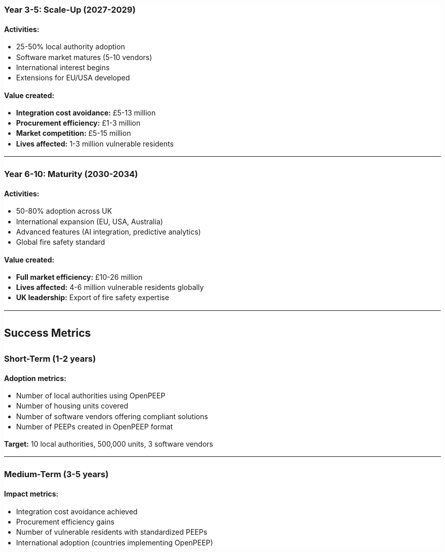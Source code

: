 
### **Year 3-5: Scale-Up (2027-2029)**

**Activities:**
- 25-50% local authority adoption
- Software market matures (5-10 vendors)
- International interest begins
- Extensions for EU/USA developed

**Value created:**
- **Integration cost avoidance:** £5-13 million
- **Procurement efficiency:** £1-3 million
- **Market competition:** £5-15 million
- **Lives affected:** 1-3 million vulnerable residents

---

### **Year 6-10: Maturity (2030-2034)**

**Activities:**
- 50-80% adoption across UK
- International expansion (EU, USA, Australia)
- Advanced features (AI integration, predictive analytics)
- Global fire safety standard

**Value created:**
- **Full market efficiency:** £10-26 million
- **Lives affected:** 4-6 million vulnerable residents globally
- **UK leadership:** Export of fire safety expertise

---

## Success Metrics

### **Short-Term (1-2 years)**

**Adoption metrics:**
- Number of local authorities using OpenPEEP
- Number of housing units covered
- Number of software vendors offering compliant solutions
- Number of PEEPs created in OpenPEEP format

**Target:** 10 local authorities, 500,000 units, 3 software vendors

---

### **Medium-Term (3-5 years)**

**Impact metrics:**
- Integration cost avoidance achieved
- Procurement efficiency gains
- Number of vulnerable residents with standardized PEEPs
- International adoption (countries implementing OpenPEEP)
